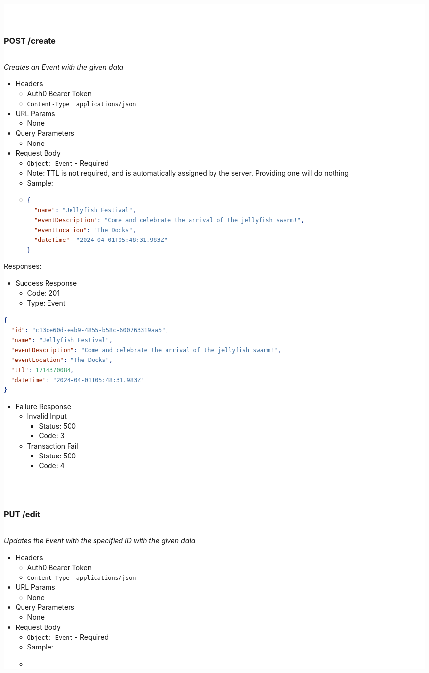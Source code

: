 <br></br>

<h3>POST /create</h3>

---
*Creates an Event with the given data*
- Headers
    - Auth0 Bearer Token
    - `Content-Type: applications/json`
- URL Params
    - None
- Query Parameters
    - None
- Request Body
    - `Object: Event` - Required
    - Note: TTL is not required, and is automatically assigned by the server. Providing one will do nothing
    - Sample:
    - ```json
      {
        "name": "Jellyfish Festival",
        "eventDescription": "Come and celebrate the arrival of the jellyfish swarm!",
        "eventLocation": "The Docks",
        "dateTime": "2024-04-01T05:48:31.983Z"
      }
      ```

Responses:
- Success Response
    - Code: 201
    - Type: Event
```json
{
  "id": "c13ce60d-eab9-4855-b58c-600763319aa5",
  "name": "Jellyfish Festival",
  "eventDescription": "Come and celebrate the arrival of the jellyfish swarm!",
  "eventLocation": "The Docks",
  "ttl": 1714370084,
  "dateTime": "2024-04-01T05:48:31.983Z"
}
```
- Failure Response
    - Invalid Input
        - Status: 500
        - Code: 3
    - Transaction Fail
        - Status: 500
        - Code: 4

<br></br>

<h3>PUT /edit</h3>

---
*Updates the Event with the specified ID with the given data*
- Headers
    - Auth0 Bearer Token
    - `Content-Type: applications/json`
- URL Params
    - None
- Query Parameters
    - None
- Request Body
    - `Object: Event` - Required
    - Sample:
    - ```json